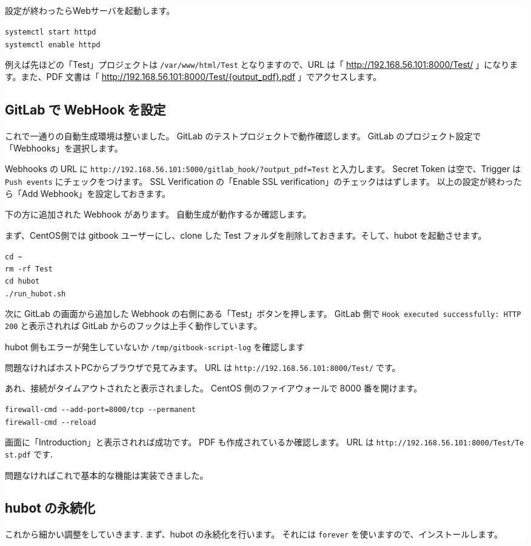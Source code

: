 設定が終わったらWebサーバを起動します。

```
systemctl start httpd
systemctl enable httpd
```

例えば先ほどの「Test」プロジェクトは `/var/www/html/Test` となりますので、URL は「 http://192.168.56.101:8000/Test/ 」になります。また、PDF 文書は「 http://192.168.56.101:8000/Test/{output_pdf}.pdf 」でアクセスします。

## GitLab で WebHook を設定

これで一通りの自動生成環境は整いました。
GitLab のテストプロジェクトで動作確認します。
GitLab のプロジェクト設定で「Webhooks」を選択します。

Webhooks の URL に `http://192.168.56.101:5000/gitlab_hook/?output_pdf=Test` と入力します。
Secret Token は空で、Trigger は `Push events` にチェックをつけます。
SSL Verification の「Enable SSL verification」のチェックははずします。
以上の設定が終わったら「Add Webhook」を設定しておきます。

下の方に追加された Webhook があります。
自動生成が動作するか確認します。

まず、CentOS側では gitbook ユーザーにし、clone した Test フォルダを削除しておきます。そして、hubot を起動させます。

```
cd ~
rm -rf Test
cd hubot
./run_hubot.sh
```

次に GitLab の画面から追加した Webhook の右側にある「Test」ボタンを押します。
GitLab 側で `Hook executed successfully: HTTP 200` と表示されれば GitLab からのフックは上手く動作しています。

hubot 側もエラーが発生していないか `/tmp/gitbook-script-log` を確認します

問題なければホストPCからブラウザで見てみます。
URL は `http://192.168.56.101:8000/Test/` です。

あれ、接続がタイムアウトされたと表示されました。
CentOS 側のファイアウォールで 8000 番を開けます。

```
firewall-cmd --add-port=8000/tcp --permanent
firewall-cmd --reload
```

画面に「Introduction」と表示されれば成功です。
PDF も作成されているか確認します。
URL は `http://192.168.56.101:8000/Test/Test.pdf` です.

問題なければこれで基本的な機能は実装できました。

## hubot の永続化

これから細かい調整をしていきます.
まず、hubot の永続化を行います。
それには `forever` を使いますので、インストールします。
